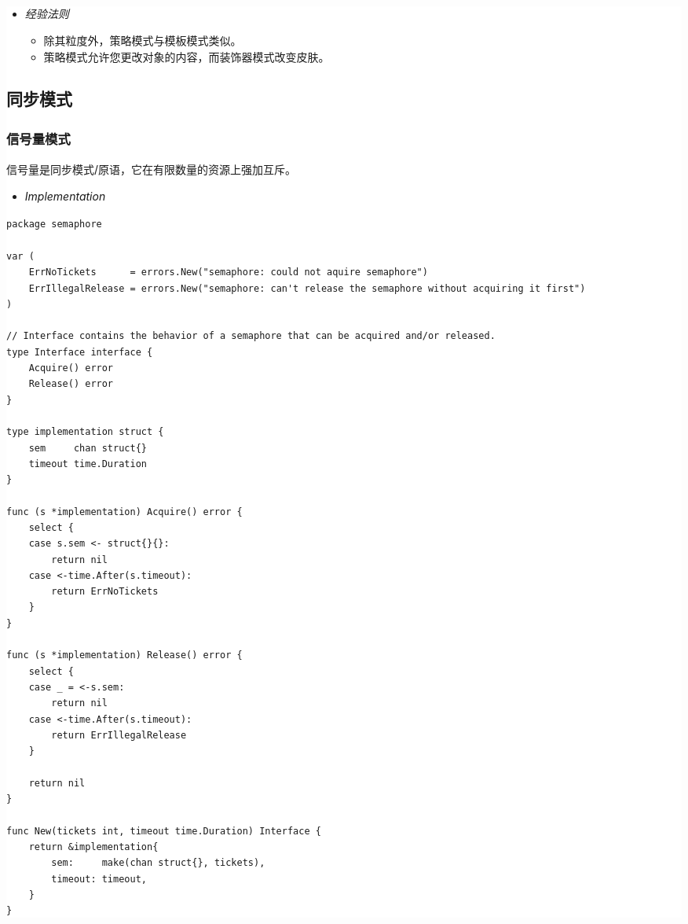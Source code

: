 * *经验法则*

    * 除其粒度外，策略模式与模板模式类似。
    * 策略模式允许您更改对象的内容，而装饰器模式改变皮肤。


## 同步模式

### 信号量模式

信号量是同步模式/原语，它在有限数量的资源上强加互斥。

* *Implementation*

```golang
package semaphore

var (
    ErrNoTickets      = errors.New("semaphore: could not aquire semaphore")
    ErrIllegalRelease = errors.New("semaphore: can't release the semaphore without acquiring it first")
)

// Interface contains the behavior of a semaphore that can be acquired and/or released.
type Interface interface {
    Acquire() error
    Release() error
}

type implementation struct {
    sem     chan struct{}
    timeout time.Duration
}

func (s *implementation) Acquire() error {
    select {
    case s.sem <- struct{}{}:
        return nil
    case <-time.After(s.timeout):
        return ErrNoTickets
    }
}

func (s *implementation) Release() error {
    select {
    case _ = <-s.sem:
        return nil
    case <-time.After(s.timeout):
        return ErrIllegalRelease
    }

    return nil
}

func New(tickets int, timeout time.Duration) Interface {
    return &implementation{
        sem:     make(chan struct{}, tickets),
        timeout: timeout,
    }
}
```
